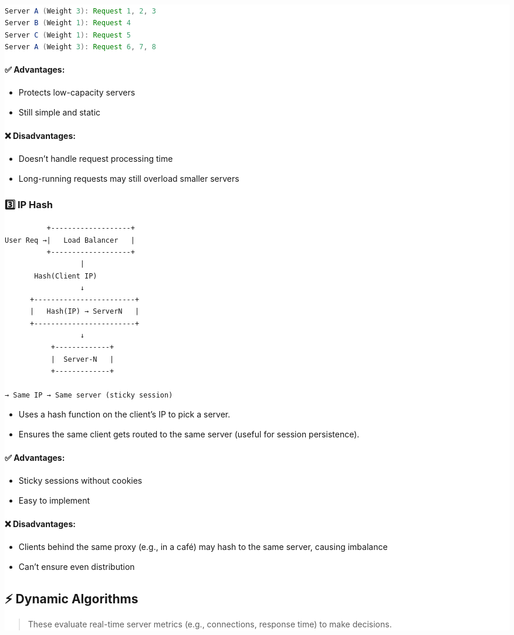 
```java
Server A (Weight 3): Request 1, 2, 3  
Server B (Weight 1): Request 4 
Server C (Weight 1): Request 5   
Server A (Weight 3): Request 6, 7, 8
```

#### ✅ Advantages:

- Protects low-capacity servers

- Still simple and static

#### ❌ Disadvantages:

- Doesn’t handle request processing time

- Long-running requests may still overload smaller servers


### 3️⃣ IP Hash

```text
          +-------------------+
User Req →|   Load Balancer   |
          +-------------------+
                  |
       Hash(Client IP)
                  ↓
      +------------------------+
      |   Hash(IP) → ServerN   |
      +------------------------+
                  ↓
           +-------------+
           |  Server-N   |
           +-------------+

→ Same IP → Same server (sticky session)

```
- Uses a hash function on the client’s IP to pick a server.

- Ensures the same client gets routed to the same server (useful for session persistence).

#### ✅ Advantages:

- Sticky sessions without cookies

- Easy to implement

#### ❌ Disadvantages:

- Clients behind the same proxy (e.g., in a café) may hash to the same server, causing imbalance

- Can’t ensure even distribution

## ⚡ Dynamic Algorithms
> These evaluate real-time server metrics (e.g., connections, response time) to make decisions.
